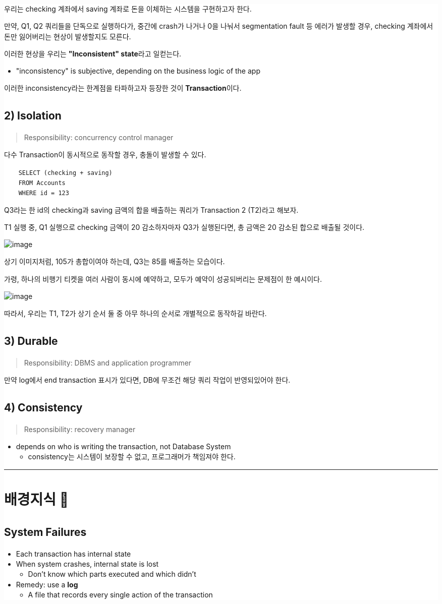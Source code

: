 우리는 checking 계좌에서 saving 계좌로 돈을 이체하는 시스템을 구현하고자 한다.

만약, Q1, Q2 쿼리들을 단독으로 실행하다가, 중간에 crash가 나거나 0을 나눠서 segmentation fault 등 에러가 발생할 경우, checking 계좌에서 돈만 잃어버리는 현상이 발생할지도 모른다.

이러한 현상을 우리는 **"Inconsistent" state**라고 일컫는다.
- "inconsistency" is subjective, depending on the business logic of the app

이러한 inconsistency라는 한계점을 타파하고자 등장한 것이 **Transaction**이다.

## 2) Isolation
> Responsibility: concurrency control manager

다수 Transaction이 동시적으로 동작할 경우, 충돌이 발생할 수 있다.

        SELECT (checking + saving)
        FROM Accounts
        WHERE id = 123

Q3라는 한 id의 checking과 saving 금액의 합을 배출하는 쿼리가 Transaction 2 (T2)라고 해보자.

T1 실행 중, Q1 실행으로 checking 금액이 20 감소하자마자 Q3가 실행된다면, 총 금액은 20 감소된 합으로 배출될 것이다.

![image](https://user-images.githubusercontent.com/39285147/206878542-64974b56-40c7-4ffc-967b-31a7fb2ea144.png)

상기 이미지처럼, 105가 총합이여야 하는데, Q3는 85를 배출하는 모습이다.

가령, 하나의 비행기 티켓을 여러 사람이 동시에 예약하고, 모두가 예약이 성공되버리는 문제점이 한 예시이다.

![image](https://user-images.githubusercontent.com/39285147/206878725-6a040f21-a60f-4bf0-a55d-f871c3ad5963.png)

따라서, 우리는 T1, T2가 상기 순서 둘 중 아무 하나의 순서로 개별적으로 동작하길 바란다.

## 3) Durable
> Responsibility: DBMS and application programmer

만약 log에서 end transaction 표시가 있다면, DB에 무조건 해당 쿼리 작업이 반영되있어야 한다.

## 4) Consistency
> Responsibility: recovery manager

- depends on who is writing the transaction, not Database System
    - consistency는 시스템이 보장할 수 없고, 프로그래머가 책임져야 한다.

****
# 배경지식 🍟
## System Failures
- Each transaction has internal state
- When system crashes, internal state is lost
    - Don’t know which parts executed and which didn’t
- Remedy: use a **log**
    - A file that records every single action of the transaction
